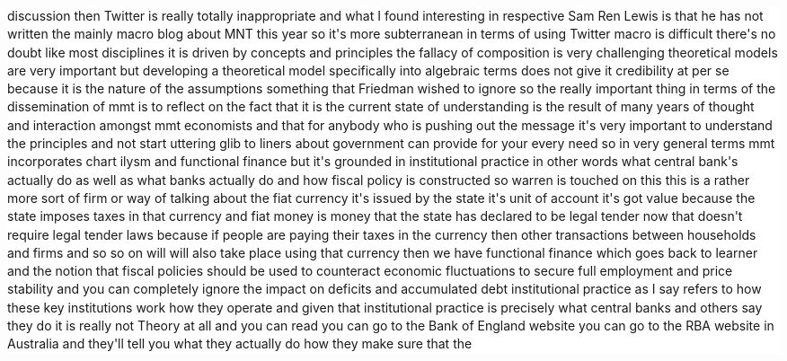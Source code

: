 discussion then Twitter is really
totally inappropriate and what I found
interesting in respective Sam Ren Lewis
is that he has not written the mainly
macro blog about MNT this year so it's
more subterranean in terms of using
Twitter macro is difficult there's no
doubt like most disciplines it is driven
by concepts and principles the fallacy
of composition is very challenging
theoretical models are very important
but developing a theoretical model
specifically into algebraic terms does
not give it credibility at per se
because it is the nature of the
assumptions something that Friedman
wished to ignore so the really important
thing in terms of the dissemination of
mmt is to reflect on the fact that it is
the current state of understanding is
the result of many years of thought and
interaction amongst mmt economists and
that for anybody who is pushing out the
message it's very important to
understand the principles and not start
uttering glib to liners about government
can provide for your every need so in
very general terms mmt incorporates
chart ilysm and functional finance but
it's grounded in institutional practice
in other words what central bank's
actually do as well as what banks
actually do and how fiscal policy is
constructed so warren is touched on this
this is a rather more sort of firm or
way of talking about the fiat currency
it's issued by the state it's unit of
account it's got value because the state
imposes taxes in that currency and fiat
money is money that the state has
declared to be legal tender now that
doesn't require legal tender laws
because if people are paying their taxes
in the currency then other transactions
between households and firms and so so
on will will also take place using that
currency
then we have functional finance which
goes back to learner and the notion that
fiscal policies should be used to
counteract economic fluctuations to
secure full employment and price
stability and you can completely ignore
the impact on deficits and accumulated
debt institutional practice as I say
refers to how these key institutions
work how they operate and given that
institutional practice is precisely what
central banks and others say they do it
is really not Theory at all and you can
read you can go to the Bank of England
website you can go to the RBA website in
Australia and they'll tell you what they
actually do how they make sure that the